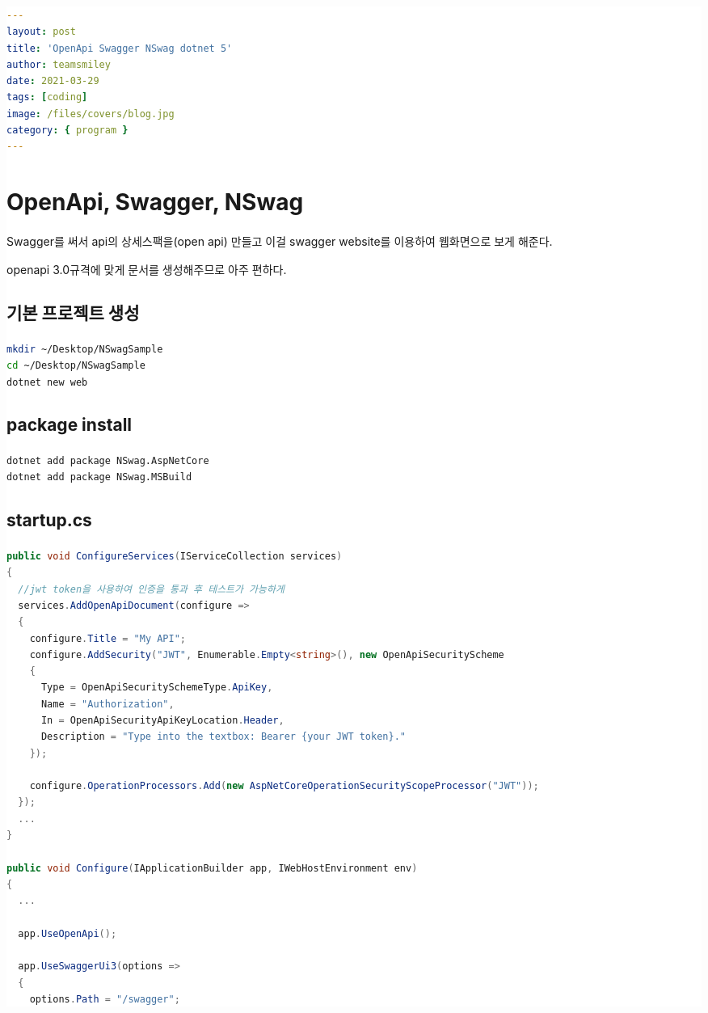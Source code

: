 ```yaml
---
layout: post
title: 'OpenApi Swagger NSwag dotnet 5'
author: teamsmiley
date: 2021-03-29
tags: [coding]
image: /files/covers/blog.jpg
category: { program }
---
```


# OpenApi, Swagger, NSwag

Swagger를 써서 api의 상세스팩을(open api) 만들고 이걸 swagger website를 이용하여 웹화면으로 보게 해준다.

openapi 3.0규격에 맞게 문서를 생성해주므로 아주 편하다.

## 기본 프로젝트 생성

```bash
mkdir ~/Desktop/NSwagSample
cd ~/Desktop/NSwagSample
dotnet new web
```

## package install

```bash
dotnet add package NSwag.AspNetCore
dotnet add package NSwag.MSBuild
```

## startup.cs

```cs
public void ConfigureServices(IServiceCollection services)
{
  //jwt token을 사용하여 인증을 통과 후 테스트가 가능하게
  services.AddOpenApiDocument(configure =>
  {
    configure.Title = "My API";
    configure.AddSecurity("JWT", Enumerable.Empty<string>(), new OpenApiSecurityScheme
    {
      Type = OpenApiSecuritySchemeType.ApiKey,
      Name = "Authorization",
      In = OpenApiSecurityApiKeyLocation.Header,
      Description = "Type into the textbox: Bearer {your JWT token}."
    });

    configure.OperationProcessors.Add(new AspNetCoreOperationSecurityScopeProcessor("JWT"));
  });
  ...
}

public void Configure(IApplicationBuilder app, IWebHostEnvironment env)
{
  ...

  app.UseOpenApi();

  app.UseSwaggerUi3(options =>
  {
    options.Path = "/swagger";
```